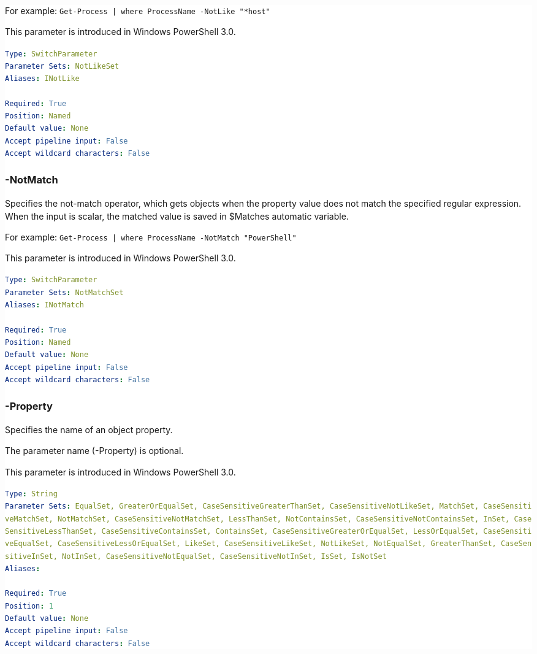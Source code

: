 For example: `Get-Process | where ProcessName -NotLike "*host"`

This parameter is introduced in Windows PowerShell 3.0.

```yaml
Type: SwitchParameter
Parameter Sets: NotLikeSet
Aliases: INotLike

Required: True
Position: Named
Default value: None
Accept pipeline input: False
Accept wildcard characters: False
```

### -NotMatch
Specifies the not-match operator, which gets objects when the property value does not match the specified regular expression.
When the input is scalar, the matched value is saved in $Matches automatic variable.

For example: `Get-Process | where ProcessName -NotMatch "PowerShell"`

This parameter is introduced in Windows PowerShell 3.0.

```yaml
Type: SwitchParameter
Parameter Sets: NotMatchSet
Aliases: INotMatch

Required: True
Position: Named
Default value: None
Accept pipeline input: False
Accept wildcard characters: False
```

### -Property
Specifies the name of an object property.

The parameter name (-Property) is optional.

This parameter is introduced in Windows PowerShell 3.0.

```yaml
Type: String
Parameter Sets: EqualSet, GreaterOrEqualSet, CaseSensitiveGreaterThanSet, CaseSensitiveNotLikeSet, MatchSet, CaseSensitiveMatchSet, NotMatchSet, CaseSensitiveNotMatchSet, LessThanSet, NotContainsSet, CaseSensitiveNotContainsSet, InSet, CaseSensitiveLessThanSet, CaseSensitiveContainsSet, ContainsSet, CaseSensitiveGreaterOrEqualSet, LessOrEqualSet, CaseSensitiveEqualSet, CaseSensitiveLessOrEqualSet, LikeSet, CaseSensitiveLikeSet, NotLikeSet, NotEqualSet, GreaterThanSet, CaseSensitiveInSet, NotInSet, CaseSensitiveNotEqualSet, CaseSensitiveNotInSet, IsSet, IsNotSet
Aliases: 

Required: True
Position: 1
Default value: None
Accept pipeline input: False
Accept wildcard characters: False
```
